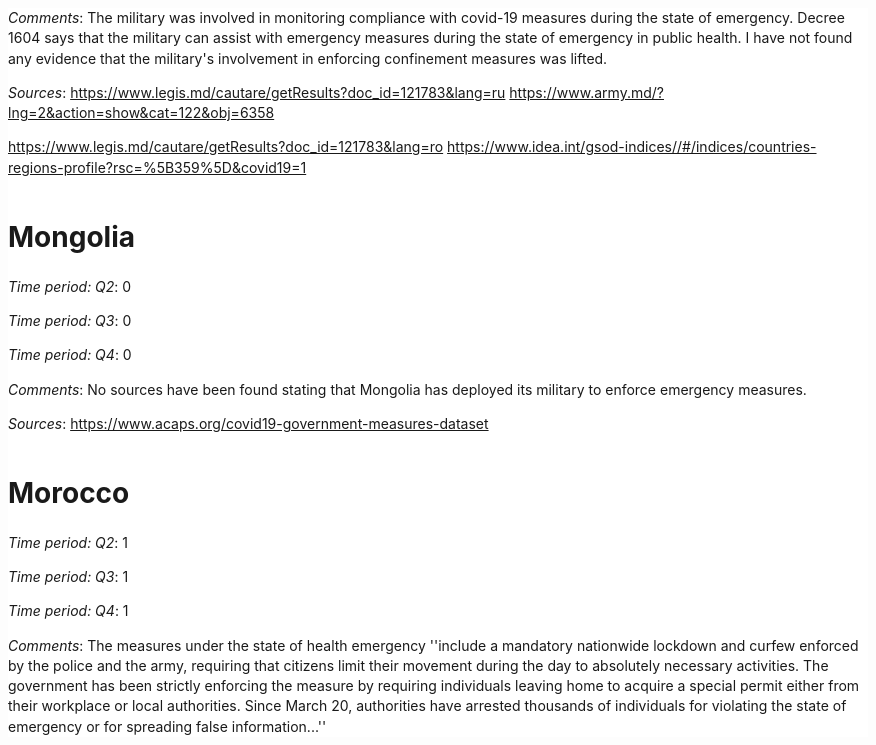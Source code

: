 
*Comments*:
 The military was involved in monitoring compliance with covid-19 measures during the state of emergency.  Decree 1604 says that the military can assist with emergency measures during the state of emergency in public health.  I have not found any evidence that the military's involvement in enforcing confinement measures was lifted.

 

*Sources*:
 https://www.legis.md/cautare/getResults?doc_id=121783&lang=ru
https://www.army.md/?lng=2&action=show&cat=122&obj=6358


https://www.legis.md/cautare/getResults?doc_id=121783&lang=ro
https://www.idea.int/gsod-indices//#/indices/countries-regions-profile?rsc=%5B359%5D&covid19=1



# Mongolia 
*Time period: Q2*: 0

 
*Time period: Q3*: 0

 
*Time period: Q4*: 0

 

*Comments*:
 No sources have been found stating that Mongolia has deployed its military to enforce emergency measures. 

*Sources*:
 https://www.acaps.org/covid19-government-measures-dataset



# Morocco 
*Time period: Q2*: 1

 
*Time period: Q3*: 1

 
*Time period: Q4*: 1

 

*Comments*:
 The measures under the state of health emergency ''include a mandatory nationwide lockdown and curfew enforced by the police and the army, requiring that citizens limit their movement during the day to absolutely necessary activities. The government has been strictly enforcing the measure by requiring individuals leaving home to acquire a special permit either from their workplace or local authorities. Since March 20, authorities have arrested thousands of individuals for violating the state of emergency or for spreading false information...''




